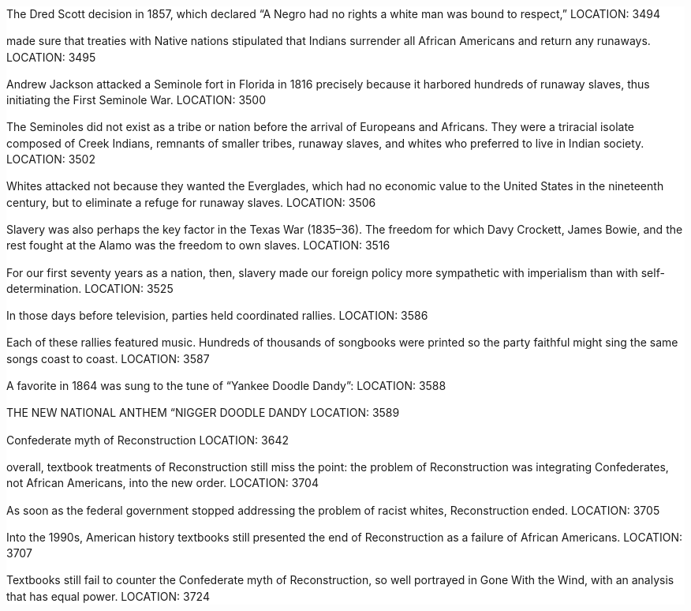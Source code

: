 The Dred Scott decision in 1857, which declared “A Negro had no rights a white man was bound to respect,”
LOCATION: 3494

made sure that treaties with Native nations stipulated that Indians surrender all African Americans and return any runaways.
LOCATION: 3495

Andrew Jackson attacked a Seminole fort in Florida in 1816 precisely because it harbored hundreds of runaway slaves, thus initiating the First Seminole War.
LOCATION: 3500

The Seminoles did not exist as a tribe or nation before the arrival of Europeans and Africans. They were a triracial isolate composed of Creek Indians, remnants of smaller tribes, runaway slaves, and whites who preferred to live in Indian society.
LOCATION: 3502

Whites attacked not because they wanted the Everglades, which had no economic value to the United States in the nineteenth century, but to eliminate a refuge for runaway slaves.
LOCATION: 3506

Slavery was also perhaps the key factor in the Texas War (1835–36). The freedom for which Davy Crockett, James Bowie, and the rest fought at the Alamo was the freedom to own slaves.
LOCATION: 3516

For our first seventy years as a nation, then, slavery made our foreign policy more sympathetic with imperialism than with self-determination.
LOCATION: 3525

In those days before television, parties held coordinated rallies.
LOCATION: 3586

Each of these rallies featured music. Hundreds of thousands of songbooks were printed so the party faithful might sing the same songs coast to coast.
LOCATION: 3587

A favorite in 1864 was sung to the tune of “Yankee Doodle Dandy”:
LOCATION: 3588

THE NEW NATIONAL ANTHEM “NIGGER DOODLE DANDY
LOCATION: 3589

Confederate myth of Reconstruction
LOCATION: 3642

overall, textbook treatments of Reconstruction still miss the point: the problem of Reconstruction was integrating Confederates, not African Americans, into the new order.
LOCATION: 3704

As soon as the federal government stopped addressing the problem of racist whites, Reconstruction ended.
LOCATION: 3705

Into the 1990s, American history textbooks still presented the end of Reconstruction as a failure of African Americans.
LOCATION: 3707

Textbooks still fail to counter the Confederate myth of Reconstruction, so well portrayed in Gone With the Wind, with an analysis that has equal power.
LOCATION: 3724
